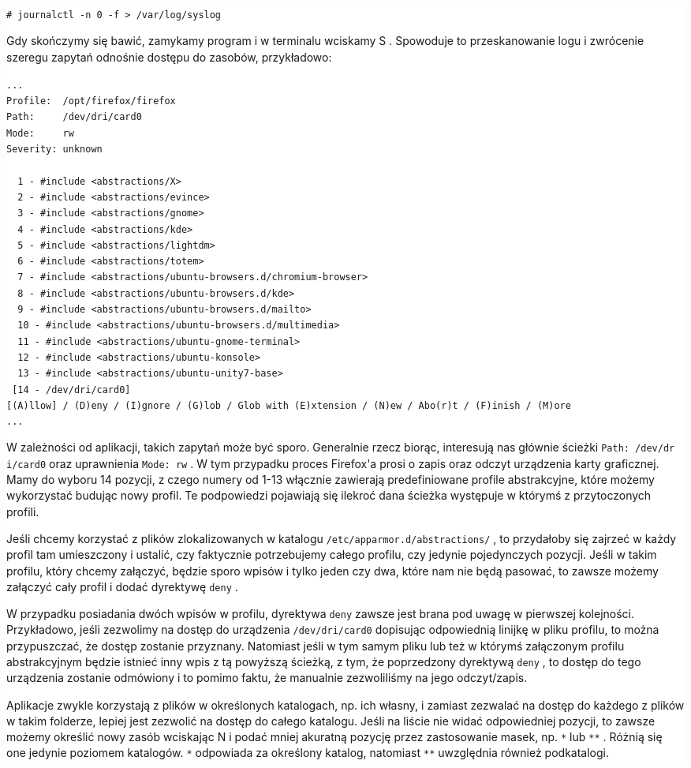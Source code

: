     # journalctl -n 0 -f > /var/log/syslog

Gdy skończymy się bawić, zamykamy program i w terminalu wciskamy S . Spowoduje to przeskanowanie
logu i zwrócenie szeregu zapytań odnośnie dostępu do zasobów, przykładowo:

    ...
    Profile:  /opt/firefox/firefox
    Path:     /dev/dri/card0
    Mode:     rw
    Severity: unknown

      1 - #include <abstractions/X>
      2 - #include <abstractions/evince>
      3 - #include <abstractions/gnome>
      4 - #include <abstractions/kde>
      5 - #include <abstractions/lightdm>
      6 - #include <abstractions/totem>
      7 - #include <abstractions/ubuntu-browsers.d/chromium-browser>
      8 - #include <abstractions/ubuntu-browsers.d/kde>
      9 - #include <abstractions/ubuntu-browsers.d/mailto>
      10 - #include <abstractions/ubuntu-browsers.d/multimedia>
      11 - #include <abstractions/ubuntu-gnome-terminal>
      12 - #include <abstractions/ubuntu-konsole>
      13 - #include <abstractions/ubuntu-unity7-base>
     [14 - /dev/dri/card0]
    [(A)llow] / (D)eny / (I)gnore / (G)lob / Glob with (E)xtension / (N)ew / Abo(r)t / (F)inish / (M)ore
    ...

W zależności od aplikacji, takich zapytań może być sporo. Generalnie rzecz biorąc, interesują nas
głównie ścieżki `Path: /dev/dri/card0` oraz uprawnienia `Mode: rw` . W tym przypadku proces
Firefox'a prosi o zapis oraz odczyt urządzenia karty graficznej. Mamy do wyboru 14 pozycji, z czego
numery od 1-13 włącznie zawierają predefiniowane profile abstrakcyjne, które możemy wykorzystać
budując nowy profil. Te podpowiedzi pojawiają się ilekroć dana ścieżka występuje w którymś z
przytoczonych profili.

Jeśli chcemy korzystać z plików zlokalizowanych w katalogu `/etc/apparmor.d/abstractions/` , to
przydałoby się zajrzeć w każdy profil tam umieszczony i ustalić, czy faktycznie potrzebujemy całego
profilu, czy jedynie pojedynczych pozycji. Jeśli w takim profilu, który chcemy załączyć, będzie
sporo wpisów i tylko jeden czy dwa, które nam nie będą pasować, to zawsze możemy załączyć cały
profil i dodać dyrektywę `deny` .

W przypadku posiadania dwóch wpisów w profilu, dyrektywa `deny` zawsze jest brana pod uwagę w
pierwszej kolejności. Przykładowo, jeśli zezwolimy na dostęp do urządzenia `/dev/dri/card0`
dopisując odpowiednią linijkę w pliku profilu, to można przypuszczać, że dostęp zostanie przyznany.
Natomiast jeśli w tym samym pliku lub też w którymś załączonym profilu abstrakcyjnym będzie istnieć
inny wpis z tą powyższą ścieżką, z tym, że poprzedzony dyrektywą `deny` , to dostęp do tego
urządzenia zostanie odmówiony i to pomimo faktu, że manualnie zezwoliliśmy na jego odczyt/zapis.

Aplikacje zwykle korzystają z plików w określonych katalogach, np. ich własny, i zamiast zezwalać na
dostęp do każdego z plików w takim folderze, lepiej jest zezwolić na dostęp do całego katalogu.
Jeśli na liście nie widać odpowiedniej pozycji, to zawsze możemy określić nowy zasób wciskając N i
podać mniej akuratną pozycję przez zastosowanie masek, np. `*` lub `**` . Różnią się one jedynie
poziomem katalogów. `*` odpowiada za określony katalog, natomiast `**` uwzględnia również
podkatalogi.
